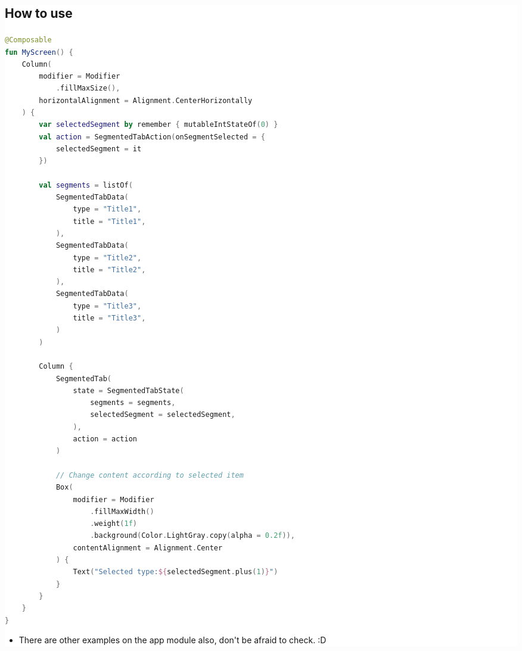 ## How to use
```kotlin  
@Composable
fun MyScreen() {
    Column(
        modifier = Modifier
            .fillMaxSize(),
        horizontalAlignment = Alignment.CenterHorizontally
    ) {
        var selectedSegment by remember { mutableIntStateOf(0) }
        val action = SegmentedTabAction(onSegmentSelected = {
            selectedSegment = it
        })

        val segments = listOf(
            SegmentedTabData(
                type = "Title1",
                title = "Title1",
            ),
            SegmentedTabData(
                type = "Title2",
                title = "Title2",
            ),
            SegmentedTabData(
                type = "Title3",
                title = "Title3",
            )
        )

        Column {
            SegmentedTab(
                state = SegmentedTabState(
                    segments = segments,
                    selectedSegment = selectedSegment,
                ),
                action = action
            )

            // Change content according to selected item
            Box(
                modifier = Modifier
                    .fillMaxWidth()
                    .weight(1f)
                    .background(Color.LightGray.copy(alpha = 0.2f)),
                contentAlignment = Alignment.Center
            ) {
                Text("Selected type:${selectedSegment.plus(1)}")
            }
        }
    }
}
```
- There are other examples on the app module also, don't be afraid to check. :D
